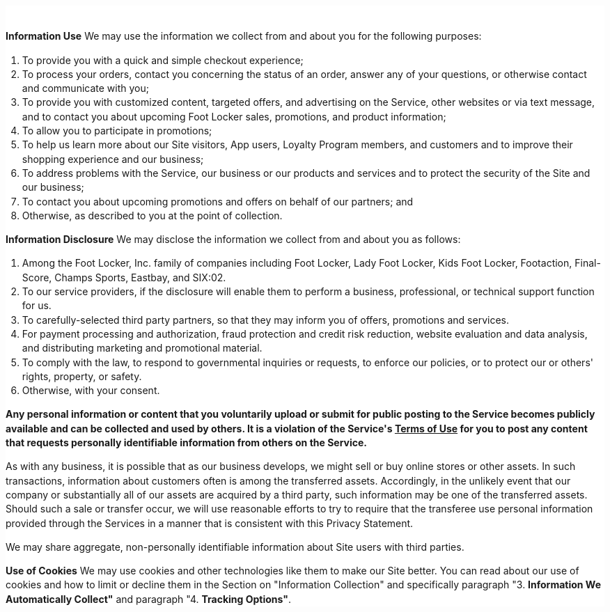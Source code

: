  

**[]()Information Use**
We may use the information we collect from and about you for the following purposes:

1.  To provide you with a quick and simple checkout experience;
2.  To process your orders, contact you concerning the status of an order, answer any of your questions, or otherwise contact and communicate with you;
3.  To provide you with customized content, targeted offers, and advertising on the Service, other websites or via text message, and to contact you about upcoming Foot Locker sales, promotions, and product information;
4.  To allow you to participate in promotions;
5.  To help us learn more about our Site visitors, App users, Loyalty Program members, and customers and to improve their shopping experience and our business;
6.  To address problems with the Service, our business or our products and services and to protect the security of the Site and our business;
7.  To contact you about upcoming promotions and offers on behalf of our partners; and
8.  Otherwise, as described to you at the point of collection.

**[]()Information Disclosure**
We may disclose the information we collect from and about you as follows:

1.  Among the Foot Locker, Inc. family of companies including Foot Locker, Lady Foot Locker, Kids Foot Locker, Footaction, Final-Score, Champs Sports, Eastbay, and SIX:02.
2.  To our service providers, if the disclosure will enable them to perform a business, professional, or technical support function for us.
3.  To carefully-selected third party partners, so that they may inform you of offers, promotions and services.
4.  For payment processing and authorization, fraud protection and credit risk reduction, website evaluation and data analysis, and distributing marketing and promotional material.
5.  To comply with the law, to respond to governmental inquiries or requests, to enforce our policies, or to protect our or others' rights, property, or safety.
6.  Otherwise, with your consent.

**Any personal information or content that you voluntarily upload or submit for public posting to the Service becomes publicly available and can be collected and used by others. It is a violation of the Service's [Terms of Use](http://www.footlocker.com/customerserv/help:terms/) for you to post any content that requests personally identifiable information from others on the Service.**

As with any business, it is possible that as our business develops, we might sell or buy online stores or other assets. In such transactions, information about customers often is among the transferred assets. Accordingly, in the unlikely event that our company or substantially all of our assets are acquired by a third party, such information may be one of the transferred assets. Should such a sale or transfer occur, we will use reasonable efforts to try to require that the transferee use personal information provided through the Services in a manner that is consistent with this Privacy Statement.

We may share aggregate, non-personally identifiable information about Site users with third parties.

**<span>Use of Cookies</span>**
We may use cookies and other technologies like them to make our Site better. You can read about our use of cookies and how to limit or decline them in the Section on "Information Collection" and specifically paragraph "3. **Information We Automatically Collect"** and paragraph "4. **Tracking Options"**.
